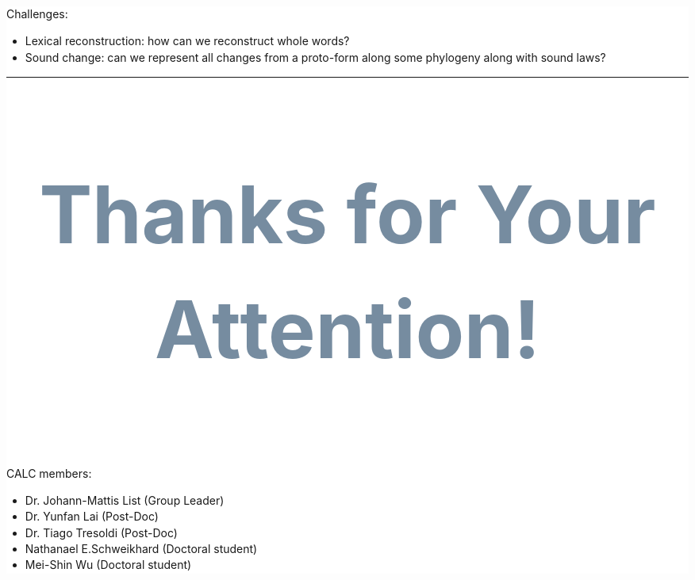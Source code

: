 Challenges:

<ul>
<li>Lexical reconstruction: how can we reconstruct whole words?</li>
<li>Sound change: can we represent all changes from a proto-form along some phylogeny along with sound laws?</li>
</ul>

---

<p style="font-size:100px;color:#768ca0;text-align:center;font-weight:bold;">
Thanks for Your Attention!

<p>CALC members:</p>
<ul>                        
<li> Dr. Johann-Mattis List (Group Leader)</li>    
<li> Dr. Yunfan Lai (Post-Doc)</li>
<li> Dr. Tiago Tresoldi (Post-Doc)</li>
<li> Nathanael E.Schweikhard (Doctoral student)</li>
<li> Mei-Shin Wu (Doctoral student)</li>
</ul>
